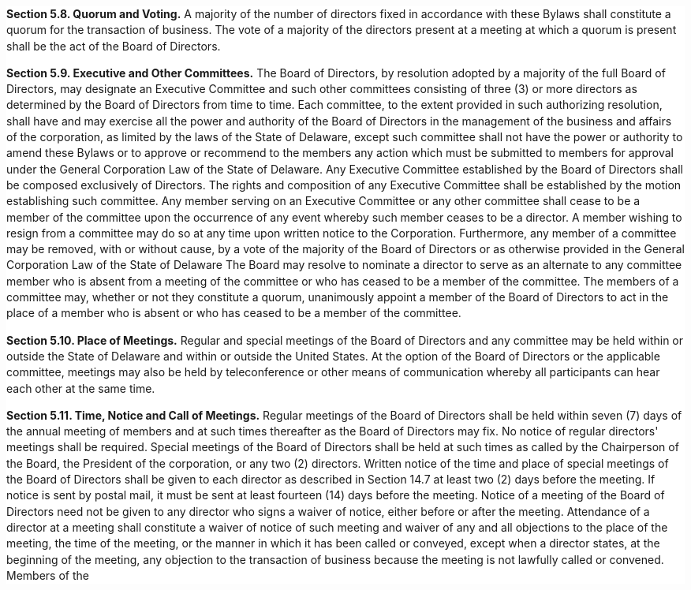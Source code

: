 **Section 5.8. Quorum and Voting.** A majority of the number of 
directors fixed in accordance with these Bylaws shall constitute a 
quorum for the transaction of business. The vote of a majority of 
the directors present at a meeting at which a quorum is present 
shall be the act of the Board of Directors.  

**Section 5.9. Executive and Other Committees.** The Board of 
Directors, by resolution adopted by a majority of the full Board of 
Directors, may designate an Executive Committee and such other 
committees consisting of three (3) or more directors as determined by 
the Board of Directors from time to time. Each committee, to the
extent provided in such authorizing resolution, shall have and may 
exercise all the power and authority of the Board of Directors in 
the management of the business and affairs of the corporation, as 
limited by the laws of the State of Delaware, except such committee 
shall not have the power or authority to amend these Bylaws or to 
approve or recommend to the members any action which must be 
submitted to members for approval under the General Corporation Law 
of the State of Delaware. Any Executive Committee established by the
Board of Directors shall be composed exclusively of Directors. The
rights and composition of any Executive Committee shall be established
by the motion establishing such committee.  Any member serving on an 
Executive Committee or any other committee shall cease to be a member 
of the committee upon the occurrence of any event whereby such member 
ceases to be a director. A member wishing to resign from a committee 
may do so at any time upon written notice to the Corporation. 
Furthermore, any member of a committee may be removed, with or without 
cause, by a vote of the majority of the Board of Directors or as
otherwise provided in the General Corporation Law of the State of
Delaware   The Board may resolve to nominate a director to serve as
an alternate to any committee member who is absent from a meeting of
the committee or who has ceased to be a member of the committee. The
members of a committee may, whether or not they constitute a quorum,
unanimously appoint a member of the Board of Directors to act in the
place of a member who is absent or who has ceased to be a member of
the committee.  

**Section 5.10. Place of Meetings.** Regular and special
meetings of the Board of Directors and any committee may be held
within or outside the State of Delaware and within or outside the
United States. At the option of the Board of Directors or the
applicable committee, meetings may also be held by teleconference or
other means of communication whereby all participants can hear each
other at the same time.  

**Section 5.11. Time, Notice and Call of Meetings.**
Regular meetings of the Board of Directors shall be held
within seven (7) days of the annual meeting of members and at such
times thereafter as the Board of Directors may fix. No notice of
regular directors' meetings shall be required.  Special meetings
of the Board of Directors shall be held at such times as called by
the Chairperson of the Board, the President of the corporation, or 
any two (2) directors. Written notice of the time and place of 
special meetings of the Board of Directors shall be given to each 
director as described in Section 14.7 at least two (2) days before 
the meeting. If notice is sent by postal mail, it must be sent at 
least fourteen (14) days before the meeting.  Notice of a meeting of 
the Board of Directors need not be given to any director who signs a
waiver of notice, either before or after the meeting. Attendance of
a director at a meeting shall constitute a waiver of notice of such
meeting and waiver of any and all objections to the place of the
meeting, the time of the meeting, or the manner in which it has been
called or conveyed, except when a director states, at the beginning
of the meeting, any objection to the transaction of business because
the meeting is not lawfully called or convened.  Members of the